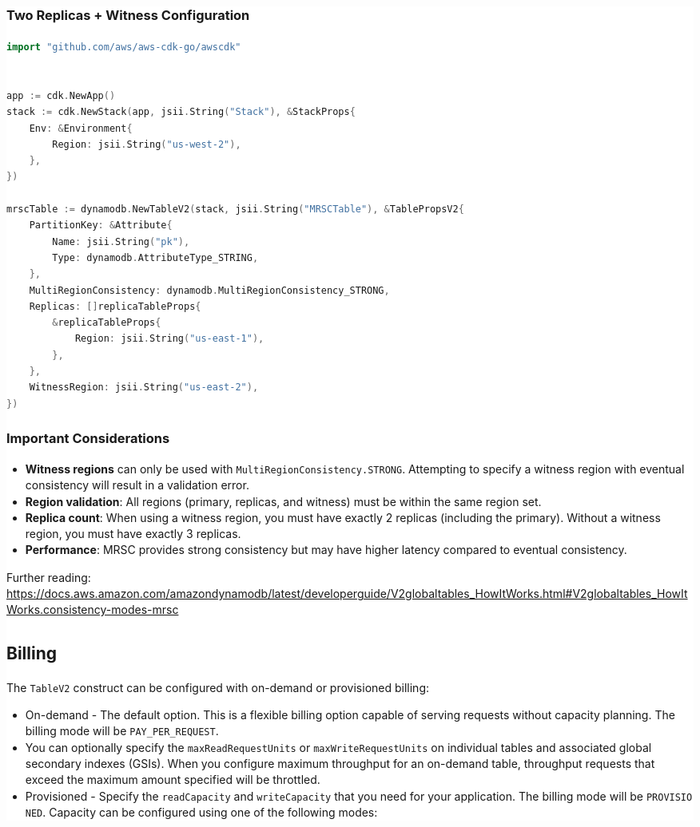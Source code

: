 ### Two Replicas + Witness Configuration

```go
import "github.com/aws/aws-cdk-go/awscdk"


app := cdk.NewApp()
stack := cdk.NewStack(app, jsii.String("Stack"), &StackProps{
	Env: &Environment{
		Region: jsii.String("us-west-2"),
	},
})

mrscTable := dynamodb.NewTableV2(stack, jsii.String("MRSCTable"), &TablePropsV2{
	PartitionKey: &Attribute{
		Name: jsii.String("pk"),
		Type: dynamodb.AttributeType_STRING,
	},
	MultiRegionConsistency: dynamodb.MultiRegionConsistency_STRONG,
	Replicas: []replicaTableProps{
		&replicaTableProps{
			Region: jsii.String("us-east-1"),
		},
	},
	WitnessRegion: jsii.String("us-east-2"),
})
```

### Important Considerations

* **Witness regions** can only be used with `MultiRegionConsistency.STRONG`. Attempting to specify a witness region with eventual consistency will result in a validation error.
* **Region validation**: All regions (primary, replicas, and witness) must be within the same region set.
* **Replica count**: When using a witness region, you must have exactly 2 replicas (including the primary). Without a witness region, you must have exactly 3 replicas.
* **Performance**: MRSC provides strong consistency but may have higher latency compared to eventual consistency.

Further reading:
https://docs.aws.amazon.com/amazondynamodb/latest/developerguide/V2globaltables_HowItWorks.html#V2globaltables_HowItWorks.consistency-modes-mrsc

## Billing

The `TableV2` construct can be configured with on-demand or provisioned billing:

* On-demand - The default option. This is a flexible billing option capable of serving requests without capacity planning. The billing mode will be `PAY_PER_REQUEST`.
* You can optionally specify the `maxReadRequestUnits` or `maxWriteRequestUnits` on individual tables and associated global secondary indexes (GSIs). When you configure maximum throughput for an on-demand table, throughput requests that exceed the maximum amount specified will be throttled.
* Provisioned - Specify the `readCapacity` and `writeCapacity` that you need for your application. The billing mode will be `PROVISIONED`. Capacity can be configured using one of the following modes:
